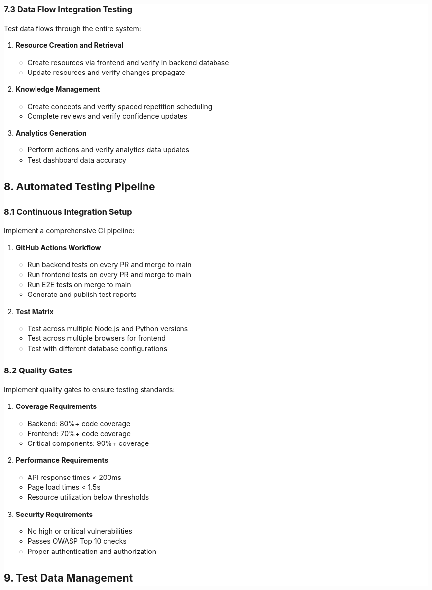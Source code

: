 ### 7.3 Data Flow Integration Testing

Test data flows through the entire system:

1. **Resource Creation and Retrieval**
   - Create resources via frontend and verify in backend database
   - Update resources and verify changes propagate

2. **Knowledge Management**
   - Create concepts and verify spaced repetition scheduling
   - Complete reviews and verify confidence updates

3. **Analytics Generation**
   - Perform actions and verify analytics data updates
   - Test dashboard data accuracy

## 8. Automated Testing Pipeline

### 8.1 Continuous Integration Setup

Implement a comprehensive CI pipeline:

1. **GitHub Actions Workflow**
   - Run backend tests on every PR and merge to main
   - Run frontend tests on every PR and merge to main
   - Run E2E tests on merge to main
   - Generate and publish test reports

2. **Test Matrix**
   - Test across multiple Node.js and Python versions
   - Test across multiple browsers for frontend
   - Test with different database configurations

### 8.2 Quality Gates

Implement quality gates to ensure testing standards:

1. **Coverage Requirements**
   - Backend: 80%+ code coverage
   - Frontend: 70%+ code coverage
   - Critical components: 90%+ coverage

2. **Performance Requirements**
   - API response times < 200ms
   - Page load times < 1.5s
   - Resource utilization below thresholds

3. **Security Requirements**
   - No high or critical vulnerabilities
   - Passes OWASP Top 10 checks
   - Proper authentication and authorization

## 9. Test Data Management
